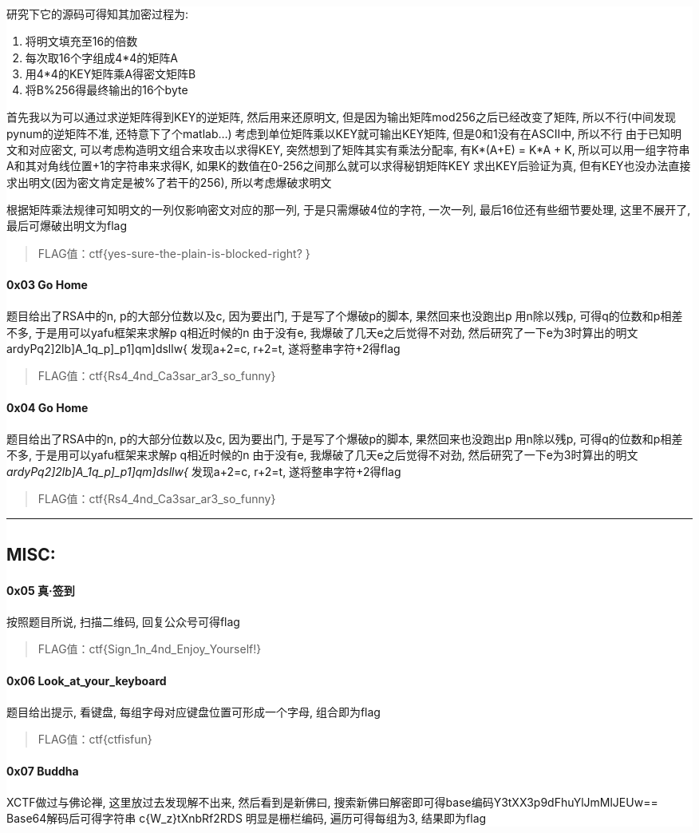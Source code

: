 研究下它的源码可得知其加密过程为:
1.	将明文填充至16的倍数
2.	每次取16个字组成4*4的矩阵A
3.	用4*4的KEY矩阵乘A得密文矩阵B
4.	将B%256得最终输出的16个byte

首先我以为可以通过求逆矩阵得到KEY的逆矩阵, 然后用来还原明文, 但是因为输出矩阵mod256之后已经改变了矩阵, 所以不行(中间发现pynum的逆矩阵不准, 还特意下了个matlab…)
考虑到单位矩阵乘以KEY就可输出KEY矩阵, 但是0和1没有在ASCII中, 所以不行
由于已知明文和对应密文, 可以考虑构造明文组合来攻击以求得KEY, 突然想到了矩阵其实有乘法分配率, 有K\*(A+E) = K\*A + K, 所以可以用一组字符串A和其对角线位置+1的字符串来求得K, 如果K的数值在0-256之间那么就可以求得秘钥矩阵KEY
求出KEY后验证为真, 但有KEY也没办法直接求出明文(因为密文肯定是被%了若干的256), 所以考虑爆破求明文

根据矩阵乘法规律可知明文的一列仅影响密文对应的那一列, 于是只需爆破4位的字符, 一次一列, 最后16位还有些细节要处理, 这里不展开了, 最后可爆破出明文为flag

> FLAG值：ctf{yes-sure-the-plain-is-blocked-right? }


#### 0x03  Go Home

题目给出了RSA中的n, p的大部分位数以及c, 因为要出门, 于是写了个爆破p的脚本, 果然回来也没跑出p
用n除以残p, 可得q的位数和p相差不多, 于是用可以yafu框架来求解p q相近时候的n
由于没有e, 我爆破了几天e之后觉得不对劲, 然后研究了一下e为3时算出的明文ardyPq2]2lb]A_1q_p]_p1]qm]dsllw{
发现a+2=c, r+2=t, 遂将整串字符+2得flag

> FLAG值：ctf{Rs4_4nd_Ca3sar_ar3_so_funny}


#### 0x04  Go Home

题目给出了RSA中的n, p的大部分位数以及c, 因为要出门, 于是写了个爆破p的脚本, 果然回来也没跑出p
用n除以残p, 可得q的位数和p相差不多, 于是用可以yafu框架来求解p q相近时候的n
由于没有e, 我爆破了几天e之后觉得不对劲, 然后研究了一下e为3时算出的明文
*ardyPq2]2lb]A_1q_p]_p1]qm]dsllw{*
发现a+2=c, r+2=t, 遂将整串字符+2得flag

> FLAG值：ctf{Rs4_4nd_Ca3sar_ar3_so_funny}

---

## MISC:

#### 0x05  真·签到

按照题目所说, 扫描二维码, 回复公众号可得flag

> FLAG值：ctf{Sign_1n_4nd_Enjoy_Yourself!}

#### 0x06  Look_at_your_keyboard

题目给出提示, 看键盘, 每组字母对应键盘位置可形成一个字母, 组合即为flag

> FLAG值：ctf{ctfisfun}

#### 0x07  Buddha

XCTF做过与佛论禅, 这里放过去发现解不出来, 然后看到是新佛曰, 搜索新佛曰解密即可得base编码Y3tXX3p9dFhuYlJmMlJEUw==
Base64解码后可得字符串
c{W_z}tXnbRf2RDS
明显是栅栏编码, 遍历可得每组为3, 结果即为flag
